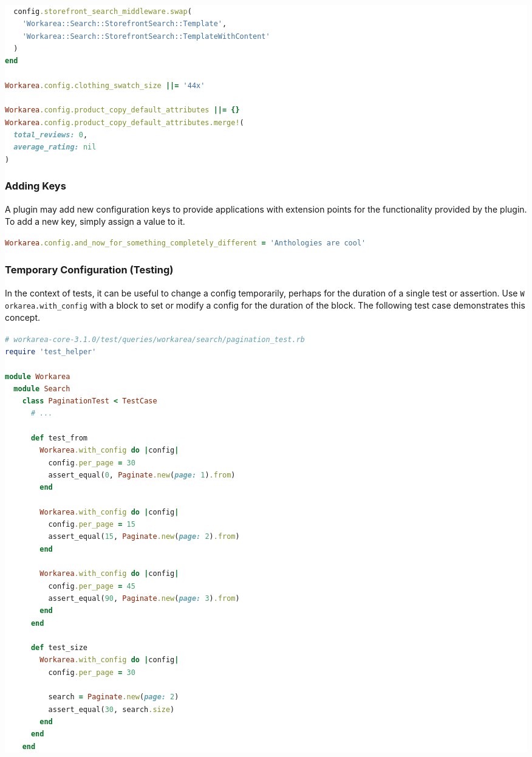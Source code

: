 ```ruby
  config.storefront_search_middleware.swap(
    'Workarea::Search::StorefrontSearch::Template',
    'Workarea::Search::StorefrontSearch::TemplateWithContent'
  )
end

Workarea.config.clothing_swatch_size ||= '44x'

Workarea.config.product_copy_default_attributes ||= {}
Workarea.config.product_copy_default_attributes.merge!(
  total_reviews: 0,
  average_rating: nil
)
```

### Adding Keys

A plugin may add new configuration keys to provide applications with extension points for the functionality provided by the plugin. To add a new key, simply assign a value to it.

```ruby
Workarea.config.and_now_for_something_completely_different = 'Anthologies are cool'
```

### Temporary Configuration (Testing)

In the context of tests, it can be useful to change a config temporarily, perhaps for the duration of a single test or assertion. Use `Workarea.with_config` with a block to set or modify a config for the duration of the block. The following test case demonstrates this concept.

```ruby
# workarea-core-3.1.0/test/queries/workarea/search/pagination_test.rb
require 'test_helper'

module Workarea
  module Search
    class PaginationTest < TestCase
      # ...

      def test_from
        Workarea.with_config do |config|
          config.per_page = 30
          assert_equal(0, Paginate.new(page: 1).from)
        end

        Workarea.with_config do |config|
          config.per_page = 15
          assert_equal(15, Paginate.new(page: 2).from)
        end

        Workarea.with_config do |config|
          config.per_page = 45
          assert_equal(90, Paginate.new(page: 3).from)
        end
      end

      def test_size
        Workarea.with_config do |config|
          config.per_page = 30

          search = Paginate.new(page: 2)
          assert_equal(30, search.size)
        end
      end
    end
```